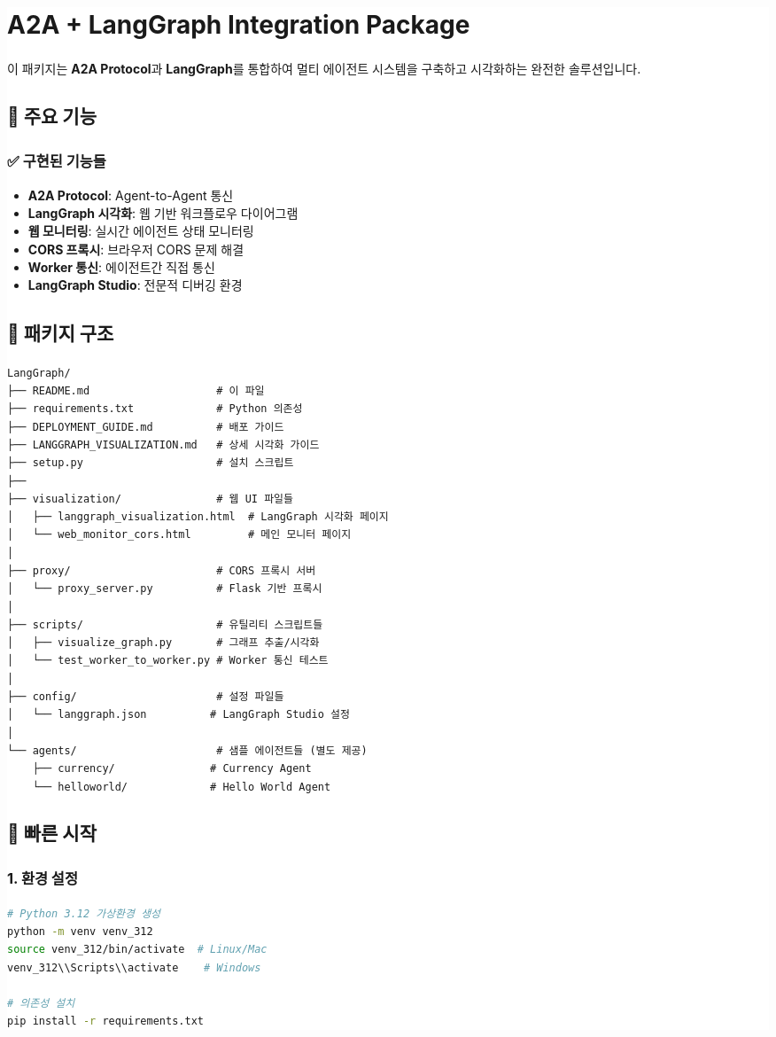 # A2A + LangGraph Integration Package

이 패키지는 **A2A Protocol**과 **LangGraph**를 통합하여 멀티 에이전트 시스템을 구축하고 시각화하는 완전한 솔루션입니다.

## 🎯 주요 기능

### ✅ 구현된 기능들
- **A2A Protocol**: Agent-to-Agent 통신
- **LangGraph 시각화**: 웹 기반 워크플로우 다이어그램
- **웹 모니터링**: 실시간 에이전트 상태 모니터링
- **CORS 프록시**: 브라우저 CORS 문제 해결
- **Worker 통신**: 에이전트간 직접 통신
- **LangGraph Studio**: 전문적 디버깅 환경

## 📁 패키지 구조

```
LangGraph/
├── README.md                    # 이 파일
├── requirements.txt             # Python 의존성
├── DEPLOYMENT_GUIDE.md          # 배포 가이드
├── LANGGRAPH_VISUALIZATION.md   # 상세 시각화 가이드
├── setup.py                     # 설치 스크립트
├──
├── visualization/               # 웹 UI 파일들
│   ├── langgraph_visualization.html  # LangGraph 시각화 페이지
│   └── web_monitor_cors.html         # 메인 모니터 페이지
│
├── proxy/                       # CORS 프록시 서버
│   └── proxy_server.py          # Flask 기반 프록시
│
├── scripts/                     # 유틸리티 스크립트들
│   ├── visualize_graph.py       # 그래프 추출/시각화
│   └── test_worker_to_worker.py # Worker 통신 테스트
│
├── config/                      # 설정 파일들
│   └── langgraph.json          # LangGraph Studio 설정
│
└── agents/                      # 샘플 에이전트들 (별도 제공)
    ├── currency/               # Currency Agent
    └── helloworld/             # Hello World Agent
```

## 🚀 빠른 시작

### 1. 환경 설정
```bash
# Python 3.12 가상환경 생성
python -m venv venv_312
source venv_312/bin/activate  # Linux/Mac
venv_312\\Scripts\\activate    # Windows

# 의존성 설치
pip install -r requirements.txt
```
